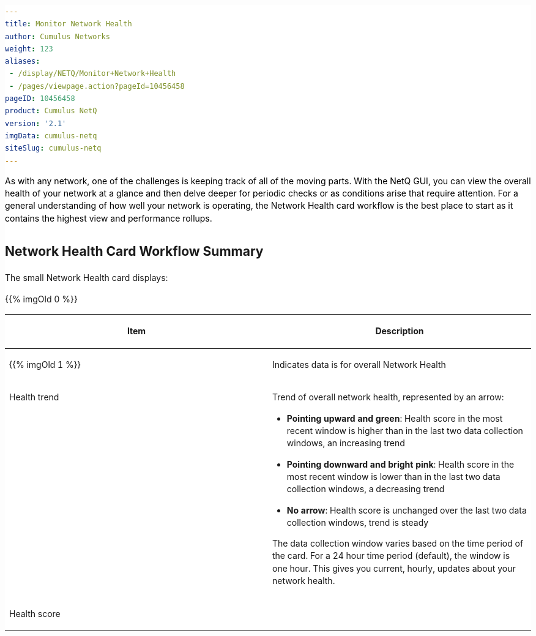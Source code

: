 ```yaml
---
title: Monitor Network Health
author: Cumulus Networks
weight: 123
aliases:
 - /display/NETQ/Monitor+Network+Health
 - /pages/viewpage.action?pageId=10456458
pageID: 10456458
product: Cumulus NetQ
version: '2.1'
imgData: cumulus-netq
siteSlug: cumulus-netq
---
```

<span style="color: #000000;"> As with any network, one of the
challenges is keeping track of all of the moving parts. With the NetQ
GUI, you can view the overall health of your network at a glance and
then delve deeper for periodic checks or as conditions arise that
require attention. For a general understanding of how well your network
is operating, the Network Health card workflow is the best place to
start as it contains the highest view and performance rollups. </span>

## <span>Network Health Card Workflow Summary</span>

The small Network Health card displays:

{{% imgOld 0 %}}

<table>
<colgroup>
<col style="width: 50%" />
<col style="width: 50%" />
</colgroup>
<thead>
<tr class="header">
<th><p>Item</p></th>
<th><p>Description</p></th>
</tr>
</thead>
<tbody>
<tr class="odd">
<td><p><span style="color: #222222;"> </span></p>
<p>{{% imgOld 1 %}}</p></td>
<td><p>Indicates data is for overall Network Health</p></td>
</tr>
<tr class="even">
<td><p>Health trend</p></td>
<td><p>Trend of overall network health, represented by an arrow:</p>
<ul>
<li><p><strong>Pointing upward and green</strong>: Health score in the most recent window is higher than in the last two data collection windows, an increasing trend</p></li>
<li><p><strong>Pointing downward and bright pink</strong>: Health score in the most recent window is lower than in the last two data collection windows, a decreasing trend</p></li>
<li><p><strong>No arrow</strong>: Health score is unchanged over the last two data collection windows, trend is steady</p></li>
</ul>
<p>The data collection window varies based on the time period of the card. For a 24 hour time period (default), the window is one hour. This gives you current, hourly, updates about your network health.</p></td>
</tr>
<tr class="odd">
<td><p>Health score</p></td>